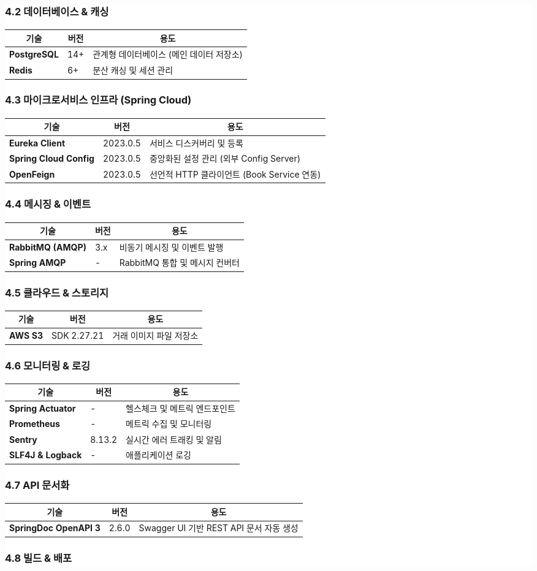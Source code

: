 ### 4.2 데이터베이스 & 캐싱

| 기술 | 버전 | 용도 |
|------|------|------|
| **PostgreSQL** | 14+ | 관계형 데이터베이스 (메인 데이터 저장소) |
| **Redis** | 6+ | 분산 캐싱 및 세션 관리 |

### 4.3 마이크로서비스 인프라 (Spring Cloud)

| 기술 | 버전 | 용도 |
|------|------|------|
| **Eureka Client** | 2023.0.5 | 서비스 디스커버리 및 등록 |
| **Spring Cloud Config** | 2023.0.5 | 중앙화된 설정 관리 (외부 Config Server) |
| **OpenFeign** | 2023.0.5 | 선언적 HTTP 클라이언트 (Book Service 연동) |

### 4.4 메시징 & 이벤트

| 기술 | 버전 | 용도 |
|------|------|------|
| **RabbitMQ (AMQP)** | 3.x | 비동기 메시징 및 이벤트 발행 |
| **Spring AMQP** | - | RabbitMQ 통합 및 메시지 컨버터 |

### 4.5 클라우드 & 스토리지

| 기술 | 버전 | 용도 |
|------|------|------|
| **AWS S3** | SDK 2.27.21 | 거래 이미지 파일 저장소 |

### 4.6 모니터링 & 로깅

| 기술 | 버전 | 용도 |
|------|------|------|
| **Spring Actuator** | - | 헬스체크 및 메트릭 엔드포인트 |
| **Prometheus** | - | 메트릭 수집 및 모니터링 |
| **Sentry** | 8.13.2 | 실시간 에러 트래킹 및 알림 |
| **SLF4J & Logback** | - | 애플리케이션 로깅 |

### 4.7 API 문서화

| 기술 | 버전 | 용도 |
|------|------|------|
| **SpringDoc OpenAPI 3** | 2.6.0 | Swagger UI 기반 REST API 문서 자동 생성 |

### 4.8 빌드 & 배포
